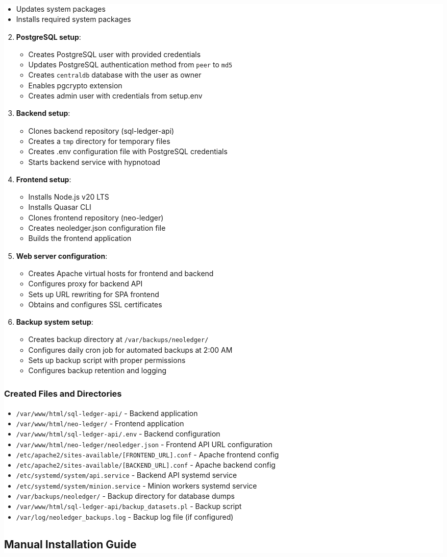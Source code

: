    - Updates system packages
   - Installs required system packages

2. **PostgreSQL setup**:

   - Creates PostgreSQL user with provided credentials
   - Updates PostgreSQL authentication method from `peer` to `md5`
   - Creates `centraldb` database with the user as owner
   - Enables pgcrypto extension
   - Creates admin user with credentials from setup.env

3. **Backend setup**:

   - Clones backend repository (sql-ledger-api)
   - Creates a `tmp` directory for temporary files
   - Creates .env configuration file with PostgreSQL credentials
   - Starts backend service with hypnotoad

4. **Frontend setup**:

   - Installs Node.js v20 LTS
   - Installs Quasar CLI
   - Clones frontend repository (neo-ledger)
   - Creates neoledger.json configuration file
   - Builds the frontend application

5. **Web server configuration**:

   - Creates Apache virtual hosts for frontend and backend
   - Configures proxy for backend API
   - Sets up URL rewriting for SPA frontend
   - Obtains and configures SSL certificates

6. **Backup system setup**:
   - Creates backup directory at `/var/backups/neoledger/`
   - Configures daily cron job for automated backups at 2:00 AM
   - Sets up backup script with proper permissions
   - Configures backup retention and logging

### Created Files and Directories

- `/var/www/html/sql-ledger-api/` - Backend application
- `/var/www/html/neo-ledger/` - Frontend application
- `/var/www/html/sql-ledger-api/.env` - Backend configuration
- `/var/www/html/neo-ledger/neoledger.json` - Frontend API URL configuration
- `/etc/apache2/sites-available/[FRONTEND_URL].conf` - Apache frontend config
- `/etc/apache2/sites-available/[BACKEND_URL].conf` - Apache backend config
- `/etc/systemd/system/api.service` - Backend API systemd service
- `/etc/systemd/system/minion.service` - Minion workers systemd service
- `/var/backups/neoledger/` - Backup directory for database dumps
- `/var/www/html/sql-ledger-api/backup_datasets.pl` - Backup script
- `/var/log/neoledger_backups.log` - Backup log file (if configured)

## Manual Installation Guide
